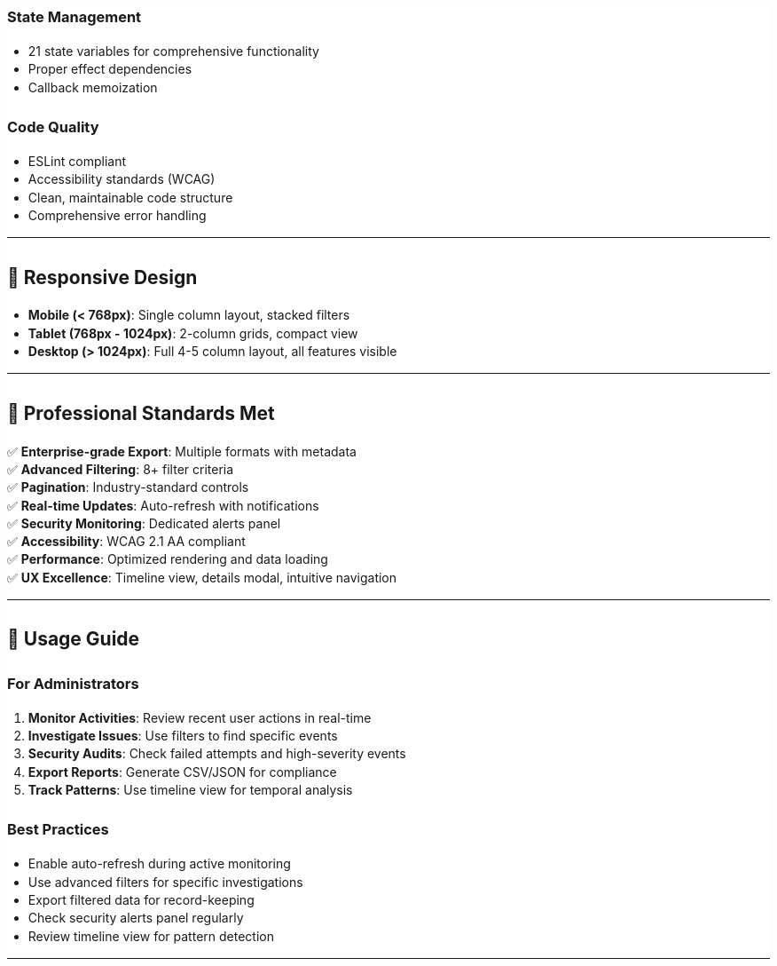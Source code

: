 ### State Management

- 21 state variables for comprehensive functionality
- Proper effect dependencies
- Callback memoization

### Code Quality

- ESLint compliant
- Accessibility standards (WCAG)
- Clean, maintainable code structure
- Comprehensive error handling

---

## 📱 Responsive Design

- **Mobile (< 768px)**: Single column layout, stacked filters
- **Tablet (768px - 1024px)**: 2-column grids, compact view
- **Desktop (> 1024px)**: Full 4-5 column layout, all features visible

---

## 🎯 Professional Standards Met

✅ **Enterprise-grade Export**: Multiple formats with metadata  
✅ **Advanced Filtering**: 8+ filter criteria  
✅ **Pagination**: Industry-standard controls  
✅ **Real-time Updates**: Auto-refresh with notifications  
✅ **Security Monitoring**: Dedicated alerts panel  
✅ **Accessibility**: WCAG 2.1 AA compliant  
✅ **Performance**: Optimized rendering and data loading  
✅ **UX Excellence**: Timeline view, details modal, intuitive navigation

---

## 📖 Usage Guide

### For Administrators

1. **Monitor Activities**: Review recent user actions in real-time
2. **Investigate Issues**: Use filters to find specific events
3. **Security Audits**: Check failed attempts and high-severity events
4. **Export Reports**: Generate CSV/JSON for compliance
5. **Track Patterns**: Use timeline view for temporal analysis

### Best Practices

- Enable auto-refresh during active monitoring
- Use advanced filters for specific investigations
- Export filtered data for record-keeping
- Check security alerts panel regularly
- Review timeline view for pattern detection

---